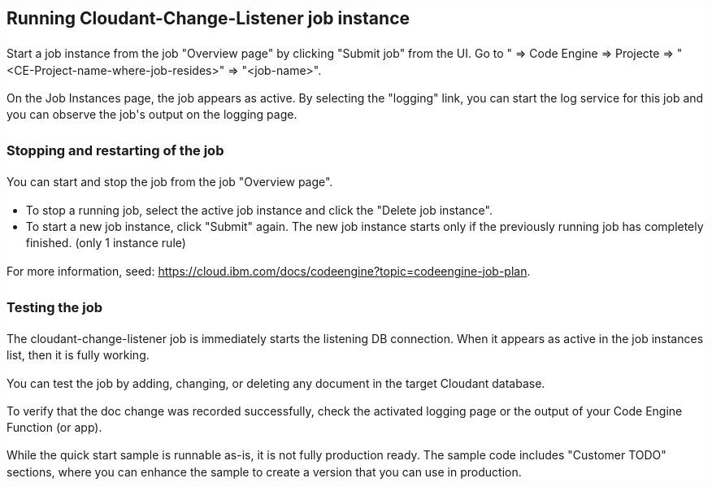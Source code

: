 

## Running Cloudant-Change-Listener job instance 

Start a job instance from the job "Overview page" by clicking "Submit job" from the UI. Go to  " => Code Engine => Projecte => "\<CE-Project-name-where-job-resides\>" => "\<job-name\>".

On the Job Instances page, the job appears as active. 
By selecting the "logging" link, you can start the log service for this job and you can observe the job's output on the logging page. 

### Stopping and restarting of the job  

You can start and stop the job from the job "Overview page".

- To stop a running job, select the active job instance and click the "Delete job instance".
- To start a new job instance, click "Submit" again. The new job instance starts only if the previously running job has completely finished.  (only 1 instance rule)

For more information, seed: https://cloud.ibm.com/docs/codeengine?topic=codeengine-job-plan.

### Testing the job 

The cloudant-change-listener job is immediately starts the listening DB connection. When it appears as active in the job instances list, then it is fully working. 

You can test the job by adding, changing, or deleting any document in the target Cloudant database.

To verify that the doc change was recorded successfully, check the activated logging page or the output of your Code Engine Function (or app). 

While the quick start sample is runnable as-is, it is not fully production ready. The sample code includes "Customer TODO" sections, where you can enhance the sample to create a version that you can use in production.